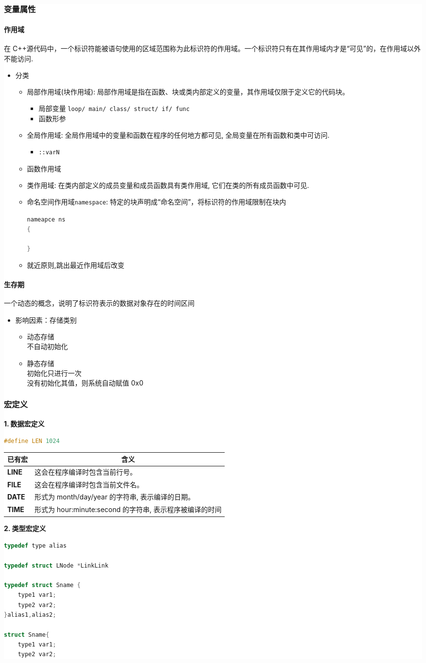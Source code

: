 

### 变量属性

#### 作用域  
 在 C++源代码中，一个标识符能被语句使用的区域范围称为此标识符的作用域。一个标识符只有在其作用域内才是“可见”的，在作用域以外不能访问.


-   分类
    -   局部作用域(块作用域):  局部作用域是指在函数、块或类内部定义的变量，其作用域仅限于定义它的代码块。
        -   局部变量 `loop/ main/ class/ struct/ if/ func`
        -   函数形参
    -   全局作用域: 全局作用域中的变量和函数在程序的任何地方都可见, 全局变量在所有函数和类中可访问.
        - `::varN`
    -   函数作用域
    -   类作用域: 在类内部定义的成员变量和成员函数具有类作用域, 它们在类的所有成员函数中可见.
    -   命名空间作用域`namespace`: 特定的块声明成“命名空间”，将标识符的作用域限制在块内
        ```cpp
        nameapce ns
        {

        }
        ```

    -   就近原则,跳出最近作用域后改变


#### 生存期  
一个动态的概念，说明了标识符表示的数据对象存在的时间区间
-   影响因素：存储类别
    -   动态存储  
         不自动初始化

    -   静态存储  
         初始化只进行一次  
         没有初始化其值，则系统自动赋值 0x0

### 宏定义

**1. 数据宏定义**

```cpp
#define LEN 1024
```

| 已有宏      | 含义                                      |
| -------- | --------------------------------------- |
| __LINE__ | 这会在程序编译时包含当前行号。                         |
| __FILE__ | 这会在程序编译时包含当前文件名。                        |
| __DATE__ | 形式为 month/day/year 的字符串, 表示编译的日期。       |
| __TIME__ | 形式为 hour:minute:second 的字符串, 表示程序被编译的时间 |

**2. 类型宏定义**
```cpp
typedef type alias

typedef struct LNode *LinkLink

typedef struct Sname {
    type1 var1;
    type2 var2;
}alias1,alias2;

struct Sname{
    type1 var1;
    type2 var2;
```